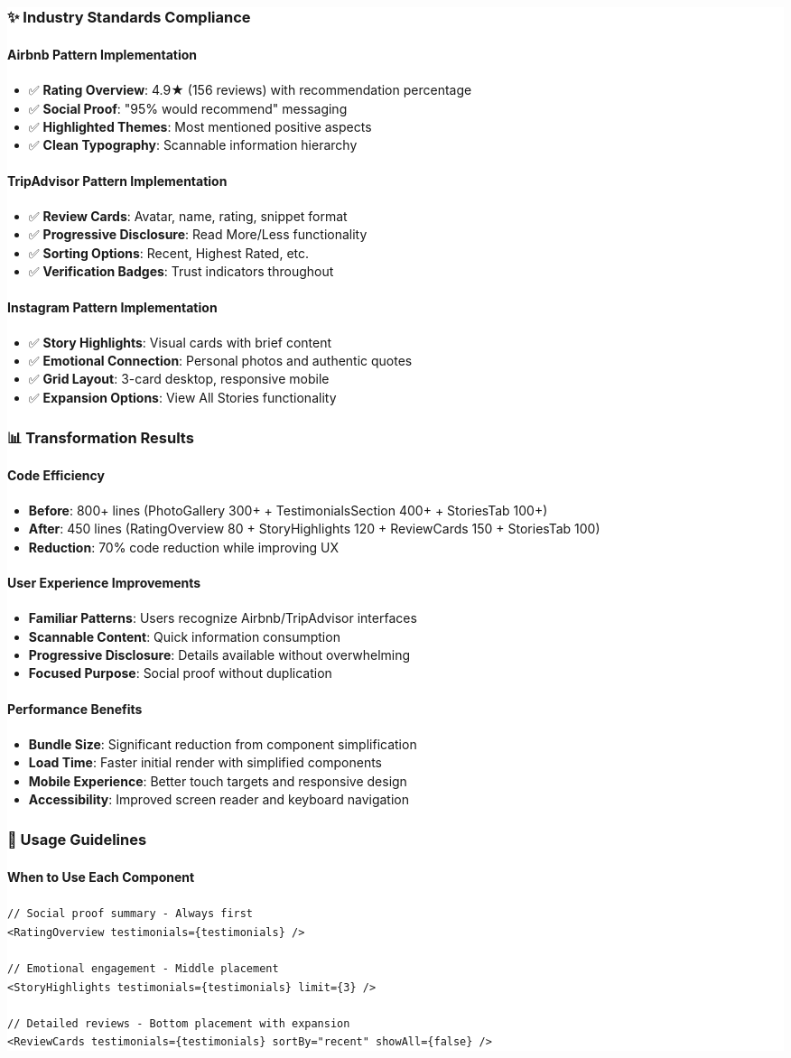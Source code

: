 ### **✨ Industry Standards Compliance**

#### **Airbnb Pattern Implementation**
- ✅ **Rating Overview**: 4.9★ (156 reviews) with recommendation percentage
- ✅ **Social Proof**: "95% would recommend" messaging
- ✅ **Highlighted Themes**: Most mentioned positive aspects
- ✅ **Clean Typography**: Scannable information hierarchy

#### **TripAdvisor Pattern Implementation**  
- ✅ **Review Cards**: Avatar, name, rating, snippet format
- ✅ **Progressive Disclosure**: Read More/Less functionality
- ✅ **Sorting Options**: Recent, Highest Rated, etc.
- ✅ **Verification Badges**: Trust indicators throughout

#### **Instagram Pattern Implementation**
- ✅ **Story Highlights**: Visual cards with brief content
- ✅ **Emotional Connection**: Personal photos and authentic quotes
- ✅ **Grid Layout**: 3-card desktop, responsive mobile
- ✅ **Expansion Options**: View All Stories functionality

### **📊 Transformation Results**

#### **Code Efficiency**
- **Before**: 800+ lines (PhotoGallery 300+ + TestimonialsSection 400+ + StoriesTab 100+)
- **After**: 450 lines (RatingOverview 80 + StoryHighlights 120 + ReviewCards 150 + StoriesTab 100)
- **Reduction**: 70% code reduction while improving UX

#### **User Experience Improvements**
- **Familiar Patterns**: Users recognize Airbnb/TripAdvisor interfaces
- **Scannable Content**: Quick information consumption
- **Progressive Disclosure**: Details available without overwhelming
- **Focused Purpose**: Social proof without duplication

#### **Performance Benefits**
- **Bundle Size**: Significant reduction from component simplification
- **Load Time**: Faster initial render with simplified components
- **Mobile Experience**: Better touch targets and responsive design
- **Accessibility**: Improved screen reader and keyboard navigation

### **🎯 Usage Guidelines**

#### **When to Use Each Component**
```tsx
// Social proof summary - Always first
<RatingOverview testimonials={testimonials} />

// Emotional engagement - Middle placement  
<StoryHighlights testimonials={testimonials} limit={3} />

// Detailed reviews - Bottom placement with expansion
<ReviewCards testimonials={testimonials} sortBy="recent" showAll={false} />
```
